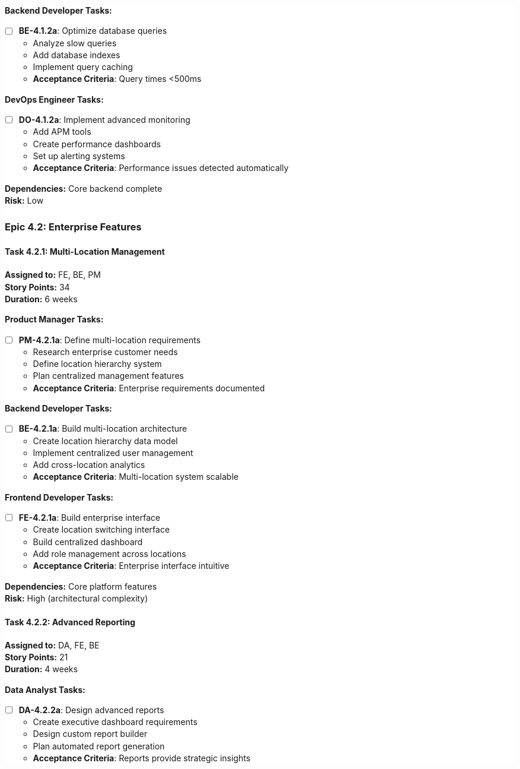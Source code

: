 **Backend Developer Tasks:**
- [ ] **BE-4.1.2a**: Optimize database queries
  - Analyze slow queries
  - Add database indexes
  - Implement query caching
  - **Acceptance Criteria**: Query times <500ms

**DevOps Engineer Tasks:**
- [ ] **DO-4.1.2a**: Implement advanced monitoring
  - Add APM tools
  - Create performance dashboards
  - Set up alerting systems
  - **Acceptance Criteria**: Performance issues detected automatically

**Dependencies:** Core backend complete  
**Risk:** Low

### Epic 4.2: Enterprise Features

#### Task 4.2.1: Multi-Location Management
**Assigned to:** FE, BE, PM  
**Story Points:** 34  
**Duration:** 6 weeks  

**Product Manager Tasks:**
- [ ] **PM-4.2.1a**: Define multi-location requirements
  - Research enterprise customer needs
  - Define location hierarchy system
  - Plan centralized management features
  - **Acceptance Criteria**: Enterprise requirements documented

**Backend Developer Tasks:**
- [ ] **BE-4.2.1a**: Build multi-location architecture
  - Create location hierarchy data model
  - Implement centralized user management
  - Add cross-location analytics
  - **Acceptance Criteria**: Multi-location system scalable

**Frontend Developer Tasks:**
- [ ] **FE-4.2.1a**: Build enterprise interface
  - Create location switching interface
  - Build centralized dashboard
  - Add role management across locations
  - **Acceptance Criteria**: Enterprise interface intuitive

**Dependencies:** Core platform features  
**Risk:** High (architectural complexity)

#### Task 4.2.2: Advanced Reporting
**Assigned to:** DA, FE, BE  
**Story Points:** 21  
**Duration:** 4 weeks  

**Data Analyst Tasks:**
- [ ] **DA-4.2.2a**: Design advanced reports
  - Create executive dashboard requirements
  - Design custom report builder
  - Plan automated report generation
  - **Acceptance Criteria**: Reports provide strategic insights
